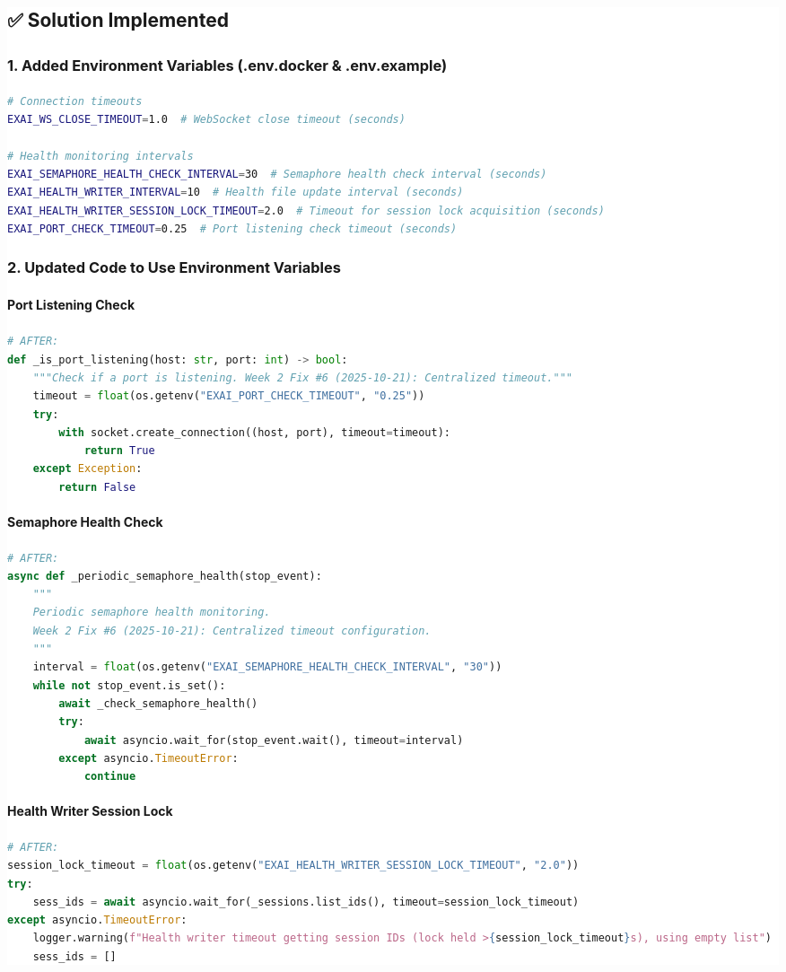 
## ✅ Solution Implemented

### 1. Added Environment Variables (.env.docker & .env.example)

```bash
# Connection timeouts
EXAI_WS_CLOSE_TIMEOUT=1.0  # WebSocket close timeout (seconds)

# Health monitoring intervals
EXAI_SEMAPHORE_HEALTH_CHECK_INTERVAL=30  # Semaphore health check interval (seconds)
EXAI_HEALTH_WRITER_INTERVAL=10  # Health file update interval (seconds)
EXAI_HEALTH_WRITER_SESSION_LOCK_TIMEOUT=2.0  # Timeout for session lock acquisition (seconds)
EXAI_PORT_CHECK_TIMEOUT=0.25  # Port listening check timeout (seconds)
```

### 2. Updated Code to Use Environment Variables

#### Port Listening Check
```python
# AFTER:
def _is_port_listening(host: str, port: int) -> bool:
    """Check if a port is listening. Week 2 Fix #6 (2025-10-21): Centralized timeout."""
    timeout = float(os.getenv("EXAI_PORT_CHECK_TIMEOUT", "0.25"))
    try:
        with socket.create_connection((host, port), timeout=timeout):
            return True
    except Exception:
        return False
```

#### Semaphore Health Check
```python
# AFTER:
async def _periodic_semaphore_health(stop_event):
    """
    Periodic semaphore health monitoring.
    Week 2 Fix #6 (2025-10-21): Centralized timeout configuration.
    """
    interval = float(os.getenv("EXAI_SEMAPHORE_HEALTH_CHECK_INTERVAL", "30"))
    while not stop_event.is_set():
        await _check_semaphore_health()
        try:
            await asyncio.wait_for(stop_event.wait(), timeout=interval)
        except asyncio.TimeoutError:
            continue
```

#### Health Writer Session Lock
```python
# AFTER:
session_lock_timeout = float(os.getenv("EXAI_HEALTH_WRITER_SESSION_LOCK_TIMEOUT", "2.0"))
try:
    sess_ids = await asyncio.wait_for(_sessions.list_ids(), timeout=session_lock_timeout)
except asyncio.TimeoutError:
    logger.warning(f"Health writer timeout getting session IDs (lock held >{session_lock_timeout}s), using empty list")
    sess_ids = []
```
